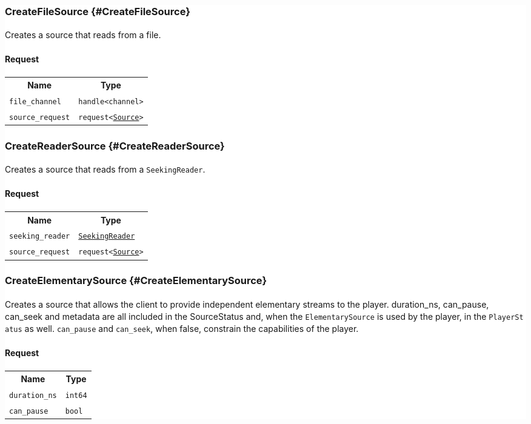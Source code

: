 

### CreateFileSource {#CreateFileSource}

<p>Creates a source that reads from a file.</p>

#### Request
<table>
    <tr><th>Name</th><th>Type</th></tr>
    <tr>
            <td><code>file_channel</code></td>
            <td>
                <code>handle&lt;channel&gt;</code>
            </td>
        </tr><tr>
            <td><code>source_request</code></td>
            <td>
                <code>request&lt;<a class='link' href='#Source'>Source</a>&gt;</code>
            </td>
        </tr></table>



### CreateReaderSource {#CreateReaderSource}

<p>Creates a source that reads from a <code>SeekingReader</code>.</p>

#### Request
<table>
    <tr><th>Name</th><th>Type</th></tr>
    <tr>
            <td><code>seeking_reader</code></td>
            <td>
                <code><a class='link' href='#SeekingReader'>SeekingReader</a></code>
            </td>
        </tr><tr>
            <td><code>source_request</code></td>
            <td>
                <code>request&lt;<a class='link' href='#Source'>Source</a>&gt;</code>
            </td>
        </tr></table>



### CreateElementarySource {#CreateElementarySource}

<p>Creates a source that allows the client to provide independent elementary
streams to the player. duration_ns, can_pause, can_seek and metadata are
all included in the SourceStatus and, when the <code>ElementarySource</code> is used by
the player, in the <code>PlayerStatus</code> as well. <code>can_pause</code> and <code>can_seek</code>, when
false, constrain the capabilities of the player.</p>

#### Request
<table>
    <tr><th>Name</th><th>Type</th></tr>
    <tr>
            <td><code>duration_ns</code></td>
            <td>
                <code>int64</code>
            </td>
        </tr><tr>
            <td><code>can_pause</code></td>
            <td>
                <code>bool</code>
            </td>
        </tr><tr>
